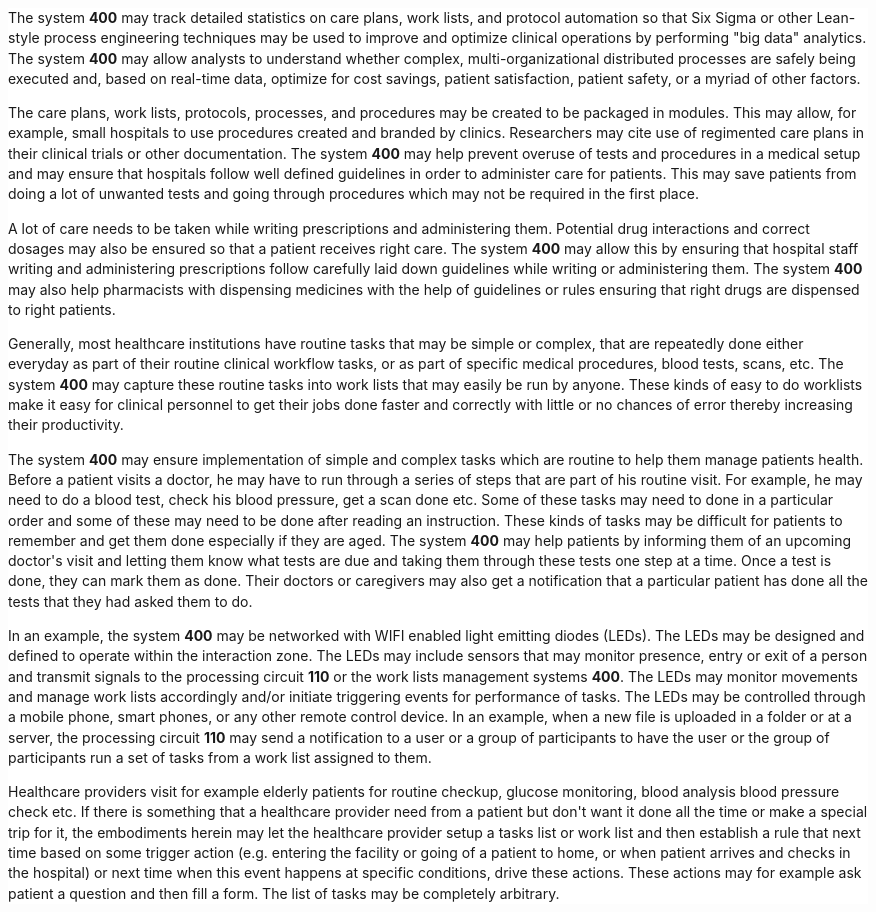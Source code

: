 The system  **400**  may track detailed statistics on care plans, work lists, and protocol automation so that Six Sigma or other Lean-style process engineering techniques may be used to improve and optimize clinical operations by performing "big data" analytics. The system  **400**  may allow analysts to understand whether complex, multi-organizational distributed processes are safely being executed and, based on real-time data, optimize for cost savings, patient satisfaction, patient safety, or a myriad of other factors.

The care plans, work lists, protocols, processes, and procedures may be created to be packaged in modules. This may allow, for example, small hospitals to use procedures created and branded by clinics. Researchers may cite use of regimented care plans in their clinical trials or other documentation. The system  **400**  may help prevent overuse of tests and procedures in a medical setup and may ensure that hospitals follow well defined guidelines in order to administer care for patients. This may save patients from doing a lot of unwanted tests and going through procedures which may not be required in the first place.

A lot of care needs to be taken while writing prescriptions and administering them. Potential drug interactions and correct dosages may also be ensured so that a patient receives right care. The system  **400**  may allow this by ensuring that hospital staff writing and administering prescriptions follow carefully laid down guidelines while writing or administering them. The system  **400**  may also help pharmacists with dispensing medicines with the help of guidelines or rules ensuring that right drugs are dispensed to right patients.

Generally, most healthcare institutions have routine tasks that may be simple or complex, that are repeatedly done either everyday as part of their routine clinical workflow tasks, or as part of specific medical procedures, blood tests, scans, etc. The system  **400**  may capture these routine tasks into work lists that may easily be run by anyone. These kinds of easy to do worklists make it easy for clinical personnel to get their jobs done faster and correctly with little or no chances of error thereby increasing their productivity.

The system  **400**  may ensure implementation of simple and complex tasks which are routine to help them manage patients health. Before a patient visits a doctor, he may have to run through a series of steps that are part of his routine visit. For example, he may need to do a blood test, check his blood pressure, get a scan done etc. Some of these tasks may need to done in a particular order and some of these may need to be done after reading an instruction. These kinds of tasks may be difficult for patients to remember and get them done especially if they are aged. The system  **400**  may help patients by informing them of an upcoming doctor's visit and letting them know what tests are due and taking them through these tests one step at a time. Once a test is done, they can mark them as done. Their doctors or caregivers may also get a notification that a particular patient has done all the tests that they had asked them to do.

In an example, the system  **400**  may be networked with WIFI enabled light emitting diodes (LEDs). The LEDs may be designed and defined to operate within the interaction zone. The LEDs may include sensors that may monitor presence, entry or exit of a person and transmit signals to the processing circuit  **110**  or the work lists management systems  **400**. The LEDs may monitor movements and manage work lists accordingly and/or initiate triggering events for performance of tasks. The LEDs may be controlled through a mobile phone, smart phones, or any other remote control device. In an example, when a new file is uploaded in a folder or at a server, the processing circuit  **110**  may send a notification to a user or a group of participants to have the user or the group of participants run a set of tasks from a work list assigned to them.

Healthcare providers visit for example elderly patients for routine checkup, glucose monitoring, blood analysis blood pressure check etc. If there is something that a healthcare provider need from a patient but don't want it done all the time or make a special trip for it, the embodiments herein may let the healthcare provider setup a tasks list or work list and then establish a rule that next time based on some trigger action (e.g. entering the facility or going of a patient to home, or when patient arrives and checks in the hospital) or next time when this event happens at specific conditions, drive these actions. These actions may for example ask patient a question and then fill a form. The list of tasks may be completely arbitrary.

